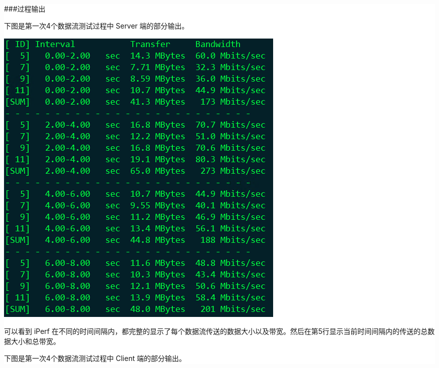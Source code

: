 ###过程输出

下图是第一次4个数据流测试过程中 Server 端的部分输出。

![](media/aog-virtual-network-iperf-bandwidth-test/iperf-output.png)
 
可以看到 iPerf 在不同的时间间隔内，都完整的显示了每个数据流传送的数据大小以及带宽。然后在第5行显示当前时间间隔内的传送的总数据大小和总带宽。

下图是第一次4个数据流测试过程中 Client 端的部分输出。
